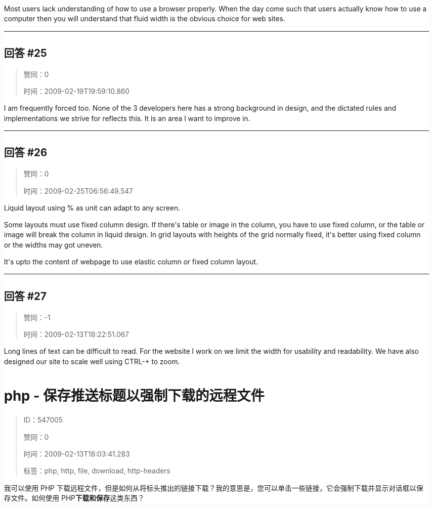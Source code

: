 Most users lack understanding of how to use a browser properly. When the day come such that users actually know how to use a computer then you will understand that fluid width is the obvious choice for web sites.

* * *

## 回答 #25

> 赞同：0
> 
> 时间：2009-02-19T19:59:10.860

I am frequently forced too. None of the 3 developers here has a strong background in design, and the dictated rules and implementations we strive for reflects this. It is an area I want to improve in.

* * *

## 回答 #26

> 赞同：0
> 
> 时间：2009-02-25T06:56:49.547

Liquid layout using % as unit can adapt to any screen.

Some layouts must use fixed column design. If there's table or image in the column, you have to use fixed column, or the table or image will break the column in liquid design. In grid layouts with heights of the grid normally fixed, it's better using fixed column or the widths may got uneven.

It's upto the content of webpage to use elastic column or fixed column layout.

* * *

## 回答 #27

> 赞同：-1
> 
> 时间：2009-02-13T18:22:51.067

Long lines of text can be difficult to read. For the website I work on we limit the width for usability and readability. We have also designed our site to scale well using CTRL-+ to zoom.

# php - 保存推送标题以强制下载的远程文件

> ID：547005
> 
> 赞同：0
> 
> 时间：2009-02-13T18:03:41.283
> 
> 标签：php, http, file, download, http-headers

我可以使用 PHP 下载远程文件，但是如何从将标头推出的链接下载？我的意思是，您可以单击一些链接，它会强制下载并显示对话框以保存文件。如何使用 PHP**下载和保存**这类东西？
